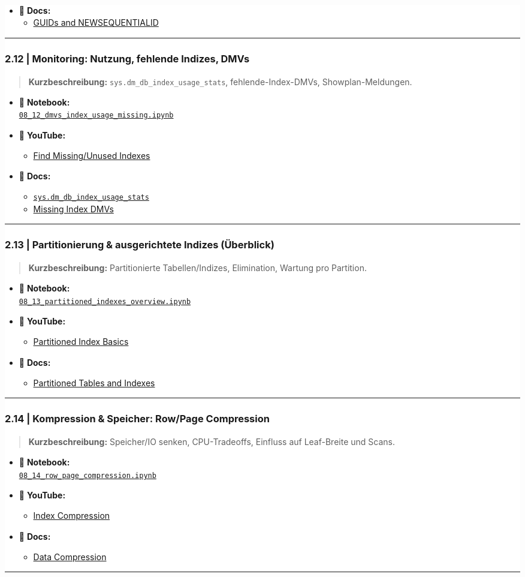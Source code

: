 - 📘 **Docs:**  
  - [GUIDs and NEWSEQUENTIALID](https://learn.microsoft.com/en-us/sql/t-sql/functions/newsequentialid-transact-sql)  

---

### 2.12 | Monitoring: Nutzung, fehlende Indizes, DMVs
> **Kurzbeschreibung:** `sys.dm_db_index_usage_stats`, fehlende-Index-DMVs, Showplan-Meldungen.

- 📓 **Notebook:**  
  [`08_12_dmvs_index_usage_missing.ipynb`](08_12_dmvs_index_usage_missing.ipynb)

- 🎥 **YouTube:**  
  - [Find Missing/Unused Indexes](https://www.youtube.com/results?search_query=sql+server+missing+index+dmv)

- 📘 **Docs:**  
  - [`sys.dm_db_index_usage_stats`](https://learn.microsoft.com/en-us/sql/relational-databases/system-dynamic-management-views/sys-dm-db-index-usage-stats-transact-sql)  
  - [Missing Index DMVs](https://learn.microsoft.com/en-us/sql/relational-databases/indexes/find-missing-indexes)

---

### 2.13 | Partitionierung & ausgerichtete Indizes (Überblick)
> **Kurzbeschreibung:** Partitionierte Tabellen/Indizes, Elimination, Wartung pro Partition.

- 📓 **Notebook:**  
  [`08_13_partitioned_indexes_overview.ipynb`](08_13_partitioned_indexes_overview.ipynb)

- 🎥 **YouTube:**  
  - [Partitioned Index Basics](https://www.youtube.com/results?search_query=sql+server+partitioned+indexes)

- 📘 **Docs:**  
  - [Partitioned Tables and Indexes](https://learn.microsoft.com/en-us/sql/relational-databases/partitions/partitioned-tables-and-indexes)

---

### 2.14 | Kompression & Speicher: Row/Page Compression
> **Kurzbeschreibung:** Speicher/IO senken, CPU-Tradeoffs, Einfluss auf Leaf-Breite und Scans.

- 📓 **Notebook:**  
  [`08_14_row_page_compression.ipynb`](08_14_row_page_compression.ipynb)

- 🎥 **YouTube:**  
  - [Index Compression](https://www.youtube.com/results?search_query=sql+server+index+compression)

- 📘 **Docs:**  
  - [Data Compression](https://learn.microsoft.com/en-us/sql/relational-databases/data-compression/data-compression)

---
